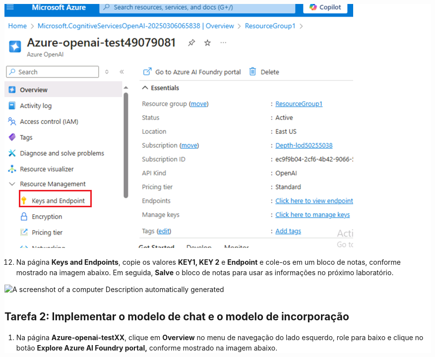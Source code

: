 ![](./media/image11.png)

12. Na página **Keys and Endpoints**, copie os valores **KEY1, KEY 2** e
    **Endpoint** e cole-os em um bloco de notas, conforme mostrado na
    imagem abaixo. Em seguida, **Salve** o bloco de notas para usar as
    informações no próximo laboratório.

![A screenshot of a computer Description automatically
generated](./media/image12.png)

## **Tarefa 2: Implementar o modelo de chat e o modelo de incorporação**

1.  Na página **Azure-openai-testXX**, clique em **Overview** no menu de
    navegação do lado esquerdo, role para baixo e clique no botão
    **Explore Azure AI Foundry portal,** conforme mostrado na imagem
    abaixo.
